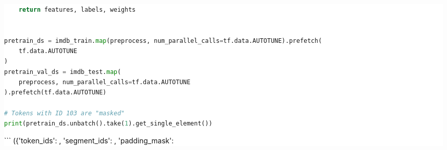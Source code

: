 ```python
    return features, labels, weights


pretrain_ds = imdb_train.map(preprocess, num_parallel_calls=tf.data.AUTOTUNE).prefetch(
    tf.data.AUTOTUNE
)
pretrain_val_ds = imdb_test.map(
    preprocess, num_parallel_calls=tf.data.AUTOTUNE
).prefetch(tf.data.AUTOTUNE)

# Tokens with ID 103 are "masked"
print(pretrain_ds.unbatch().take(1).get_single_element())
```

<div class="k-default-codeblock">
```
({'token_ids': <tf.Tensor: shape=(256,), dtype=int32, numpy=
array([  101,  1996,   103,  5236,  5195,  1012,  1045,   103,  1996,
        4364,  5613,  2012,  1996,  2927,   103,  2028,   103,  7112,
       16562,  2140,  1005,  1055,  5691,  2001,   103,  2098,  2000,
       12934,  5076,   103,  2010,  3596,  2000,  3153,  2189,  2012,
        1996,   103,  1997,  2023,  5236,  3185,  1012,  1996,  5436,
         103, 21425,  1010,  1996,   103,  2020,  4189,  1998,  5076,
        4490,  2055,   103,  2092,   103,  1996, 10682,  2002, 10299,
         103,  2070,  4066,   103,   103,  1999,  2028,   103,  1012,
         102,     0,     0,     0,     0,     0,     0,     0,     0,
           0,     0,     0,     0,     0,     0,     0,     0,     0,
           0,     0,     0,     0,     0,     0,     0,     0,     0,
           0,     0,     0,     0,     0,     0,     0,     0,     0,
           0,     0,     0,     0,     0,     0,     0,     0,     0,
           0,     0,     0,     0,     0,     0,     0,     0,     0,
           0,     0,     0,     0,     0,     0,     0,     0,     0,
           0,     0,     0,     0,     0,     0,     0,     0,     0,
           0,     0,     0,     0,     0,     0,     0,     0,     0,
           0,     0,     0,     0,     0,     0,     0,     0,     0,
           0,     0,     0,     0,     0,     0,     0,     0,     0,
           0,     0,     0,     0,     0,     0,     0,     0,     0,
           0,     0,     0,     0,     0,     0,     0,     0,     0,
           0,     0,     0,     0,     0,     0,     0,     0,     0,
           0,     0,     0,     0,     0,     0,     0,     0,     0,
           0,     0,     0,     0,     0,     0,     0,     0,     0,
           0,     0,     0,     0,     0,     0,     0,     0,     0,
           0,     0,     0,     0,     0,     0,     0,     0,     0,
           0,     0,     0,     0,     0,     0,     0,     0,     0,
           0,     0,     0,     0,     0,     0,     0,     0,     0,
           0,     0,     0,     0], dtype=int32)>, 'segment_ids': <tf.Tensor: shape=(256,), dtype=int32, numpy=
array([0, 0, 0, 0, 0, 0, 0, 0, 0, 0, 0, 0, 0, 0, 0, 0, 0, 0, 0, 0, 0, 0,
       0, 0, 0, 0, 0, 0, 0, 0, 0, 0, 0, 0, 0, 0, 0, 0, 0, 0, 0, 0, 0, 0,
       0, 0, 0, 0, 0, 0, 0, 0, 0, 0, 0, 0, 0, 0, 0, 0, 0, 0, 0, 0, 0, 0,
       0, 0, 0, 0, 0, 0, 0, 0, 0, 0, 0, 0, 0, 0, 0, 0, 0, 0, 0, 0, 0, 0,
       0, 0, 0, 0, 0, 0, 0, 0, 0, 0, 0, 0, 0, 0, 0, 0, 0, 0, 0, 0, 0, 0,
       0, 0, 0, 0, 0, 0, 0, 0, 0, 0, 0, 0, 0, 0, 0, 0, 0, 0, 0, 0, 0, 0,
       0, 0, 0, 0, 0, 0, 0, 0, 0, 0, 0, 0, 0, 0, 0, 0, 0, 0, 0, 0, 0, 0,
       0, 0, 0, 0, 0, 0, 0, 0, 0, 0, 0, 0, 0, 0, 0, 0, 0, 0, 0, 0, 0, 0,
       0, 0, 0, 0, 0, 0, 0, 0, 0, 0, 0, 0, 0, 0, 0, 0, 0, 0, 0, 0, 0, 0,
       0, 0, 0, 0, 0, 0, 0, 0, 0, 0, 0, 0, 0, 0, 0, 0, 0, 0, 0, 0, 0, 0,
       0, 0, 0, 0, 0, 0, 0, 0, 0, 0, 0, 0, 0, 0, 0, 0, 0, 0, 0, 0, 0, 0,
       0, 0, 0, 0, 0, 0, 0, 0, 0, 0, 0, 0, 0, 0], dtype=int32)>, 'padding_mask': <tf.Tensor: shape=(256,), dtype=bool, numpy=
array([ True,  True,  True,  True,  True,  True,  True,  True,  True,
        True,  True,  True,  True,  True,  True,  True,  True,  True,
        True,  True,  True,  True,  True,  True,  True,  True,  True,
        True,  True,  True,  True,  True,  True,  True,  True,  True,
```